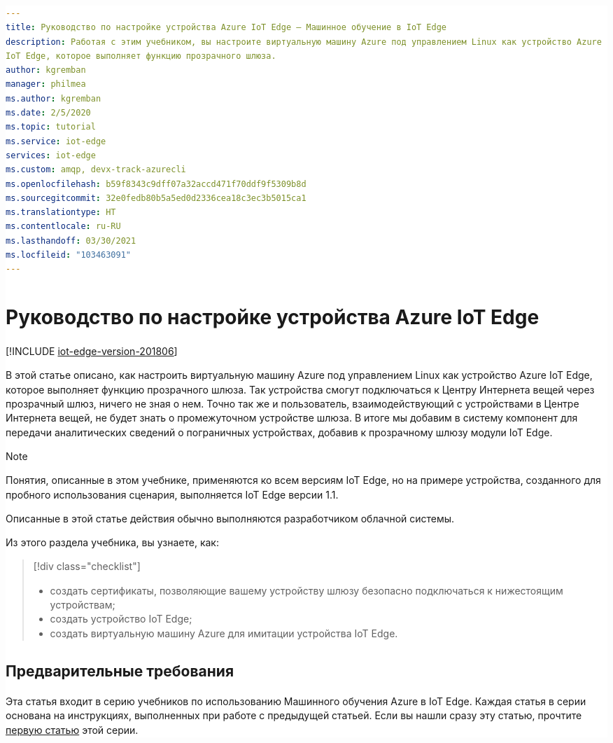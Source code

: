 ```yaml
---
title: Руководство по настройке устройства Azure IoT Edge — Машинное обучение в IoT Edge
description: Работая с этим учебником, вы настроите виртуальную машину Azure под управлением Linux как устройство Azure IoT Edge, которое выполняет функцию прозрачного шлюза.
author: kgremban
manager: philmea
ms.author: kgremban
ms.date: 2/5/2020
ms.topic: tutorial
ms.service: iot-edge
services: iot-edge
ms.custom: amqp, devx-track-azurecli
ms.openlocfilehash: b59f8343c9dff07a32accd471f70ddf9f5309b8d
ms.sourcegitcommit: 32e0fedb80b5a5ed0d2336cea18c3ec3b5015ca1
ms.translationtype: HT
ms.contentlocale: ru-RU
ms.lasthandoff: 03/30/2021
ms.locfileid: "103463091"
---
```

# <a name="tutorial-configure-an-azure-iot-edge-device"></a>Руководство по настройке устройства Azure IoT Edge

[!INCLUDE [iot-edge-version-201806](../../includes/iot-edge-version-201806.md)]

В этой статье описано, как настроить виртуальную машину Azure под управлением Linux как устройство Azure IoT Edge, которое выполняет функцию прозрачного шлюза. Так устройства смогут подключаться к Центру Интернета вещей через прозрачный шлюз, ничего не зная о нем. Точно так же и пользователь, взаимодействующий с устройствами в Центре Интернета вещей, не будет знать о промежуточном устройстве шлюза. В итоге мы добавим в систему компонент для передачи аналитических сведений о пограничных устройствах, добавив к прозрачному шлюзу модули IoT Edge.

>[!NOTE]
>Понятия, описанные в этом учебнике, применяются ко всем версиям IoT Edge, но на примере устройства, созданного для пробного использования сценария, выполняется IoT Edge версии 1.1.

Описанные в этой статье действия обычно выполняются разработчиком облачной системы.

Из этого раздела учебника, вы узнаете, как:

> [!div class="checklist"]
>
> * создать сертификаты, позволяющие вашему устройству шлюзу безопасно подключаться к нижестоящим устройствам;
> * создать устройство IoT Edge;
> * создать виртуальную машину Azure для имитации устройства IoT Edge.

## <a name="prerequisites"></a>Предварительные требования

Эта статья входит в серию учебников по использованию Машинного обучения Azure в IoT Edge. Каждая статья в серии основана на инструкциях, выполненных при работе с предыдущей статьей. Если вы нашли сразу эту статью, прочтите [первую статью](tutorial-machine-learning-edge-01-intro.md) этой серии.
